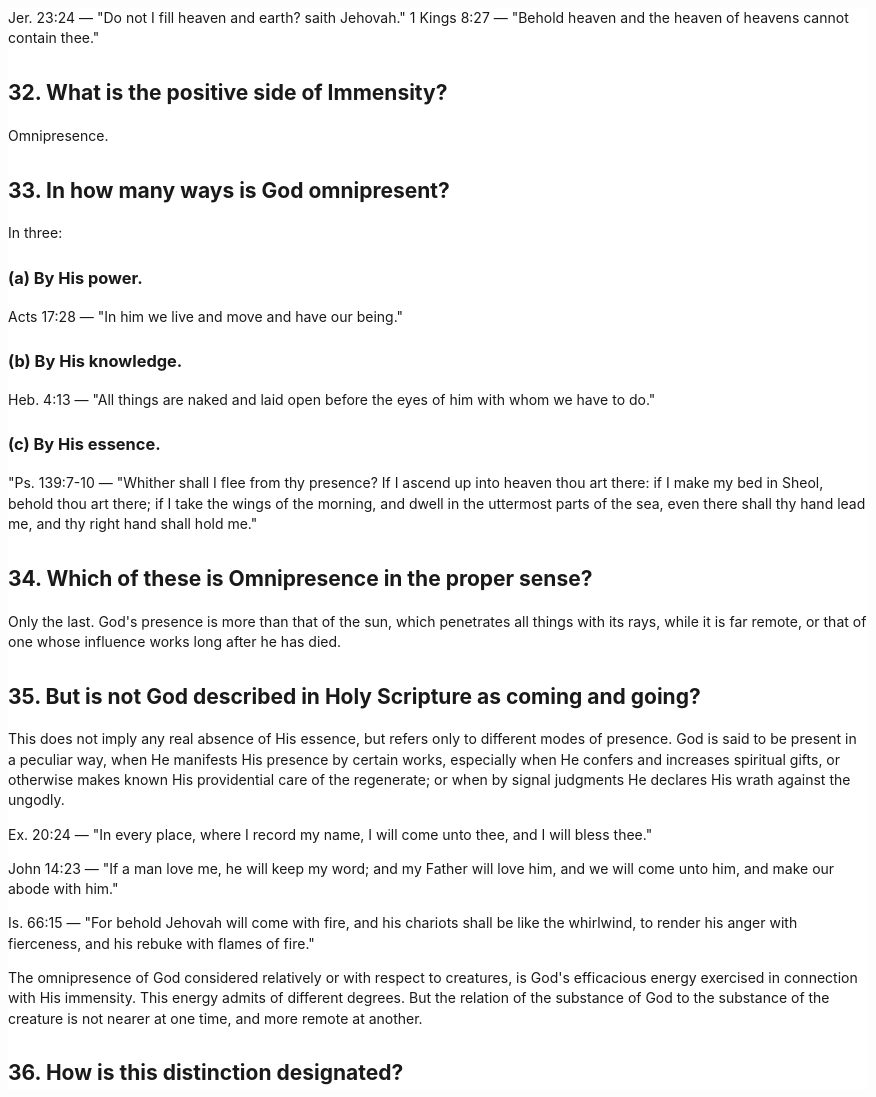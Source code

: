 Jer. 23:24 — "Do not I fill heaven and earth? saith Jehovah." 1 Kings 8:27 — "Behold heaven and the heaven of heavens cannot contain thee." 

## 32. What is the positive side of Immensity? 

Omnipresence. 

## 33. In how many ways is God omnipresent? 

In three: 

### (a) By His power. 

Acts 17:28 — "In him we live and move and have our being." 

### (b) By His knowledge. 

Heb. 4:13 — "All things are naked and laid open before the eyes of him with whom we have to do." 

### (c) By His essence. 

"Ps. 139:7-10 — "Whither shall I flee from thy presence? If I ascend up into heaven thou art there: if I make my bed in Sheol, behold thou art there; if I take the wings of the morning, and dwell in the uttermost parts of the sea, even there shall thy hand lead me, and thy right hand shall hold me." 

## 34. Which of these is Omnipresence in the proper sense? 

Only the last. God's presence is more than that of the sun, which penetrates all things with its rays, while it is far remote, or that of one whose influence works long after he has died. 

## 35. But is not God described in Holy Scripture as coming and going? 

This does not imply any real absence of His essence, but refers only to different modes of presence. God is said to be present in a peculiar way, when He manifests His presence by certain works, especially when He confers and increases spiritual gifts, or otherwise makes known His providential care of the regenerate; or when by signal judgments He declares His wrath against the ungodly. 

Ex. 20:24 — "In every place, where I record my name, I will come unto thee, and I will bless thee." 

John 14:23 — "If a man love me, he will keep my word; and my Father will love him, and we will come unto him, and make our abode with him." 

Is. 66:15 — "For behold Jehovah will come with fire, and his chariots shall be like the whirlwind, to render his anger with fierceness, and his rebuke with flames of fire." 

The omnipresence of God considered relatively or with respect to creatures, is God's efficacious energy exercised in connection with His immensity. This energy admits of different degrees. But the relation of the substance of God to the substance of the creature is not nearer at one time, and more remote at another. 

## 36. How is this distinction designated? 
